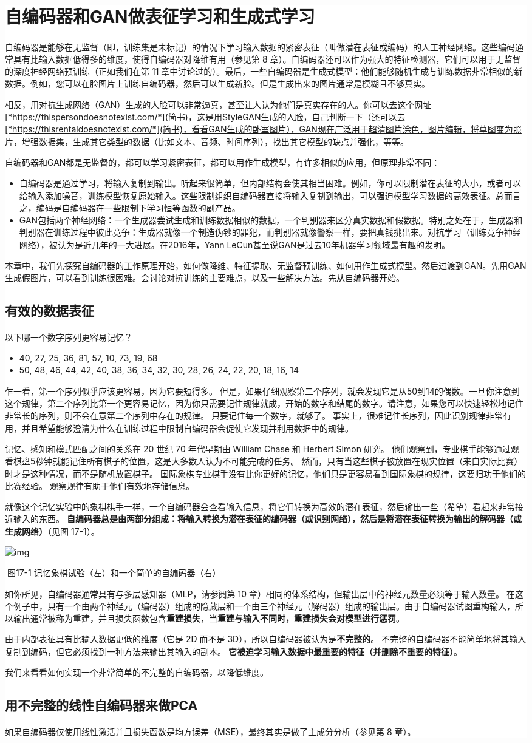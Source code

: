 # 自编码器和GAN做表征学习和生成式学习

自编码器是能够在无监督（即，训练集是未标记）的情况下学习输入数据的紧密表征（叫做潜在表征或编码）的人工神经网络。这些编码通常具有比输入数据低得多的维度，使得自编码器对降维有用（参见第 8 章）。自编码器还可以作为强大的特征检测器，它们可以用于无监督的深度神经网络预训练（正如我们在第 11 章中讨论过的）。最后，一些自编码器是生成式模型：他们能够随机生成与训练数据非常相似的新数据。例如，您可以在脸图片上训练自编码器，然后可以生成新脸。但是生成出来的图片通常是模糊且不够真实。

相反，用对抗生成网络（GAN）生成的人脸可以非常逼真，甚至让人认为他们是真实存在的人。你可以去这个网址[*https://thispersondoesnotexist.com/*](简书)，这是用StyleGAN生成的人脸，自己判断一下（还可以去[*https://thisrentaldoesnotexist.com/*](简书)，看看GAN生成的卧室图片），GAN现在广泛用于超清图片涂色，图片编辑，将草图变为照片，增强数据集，生成其它类型的数据（比如文本、音频、时间序列），找出其它模型的缺点并强化，等等。

自编码器和GAN都是无监督的，都可以学习紧密表征，都可以用作生成模型，有许多相似的应用，但原理非常不同：

- 自编码器是通过学习，将输入复制到输出。听起来很简单，但内部结构会使其相当困难。例如，你可以限制潜在表征的大小，或者可以给输入添加噪音，训练模型恢复原始输入。这些限制组织自编码器直接将输入复制到输出，可以强迫模型学习数据的高效表征。总而言之，编码是自编码器在一些限制下学习恒等函数的副产品。
- GAN包括两个神经网络：一个生成器尝试生成和训练数据相似的数据，一个判别器来区分真实数据和假数据。特别之处在于，生成器和判别器在训练过程中彼此竞争：生成器就像一个制造伪钞的罪犯，而判别器就像警察一样，要把真钱挑出来。对抗学习（训练竞争神经网络），被认为是近几年的一大进展。在2016年，Yann LeCun甚至说GAN是过去10年机器学习领域最有趣的发明。

本章中，我们先探究自编码器的工作原理开始，如何做降维、特征提取、无监督预训练、如何用作生成式模型。然后过渡到GAN。先用GAN生成假图片，可以看到训练很困难。会讨论对抗训练的主要难点，以及一些解决方法。先从自编码器开始。



## 有效的数据表征

以下哪一个数字序列更容易记忆？

- 40, 27, 25, 36, 81, 57, 10, 73, 19, 68
- 50, 48, 46, 44, 42, 40, 38, 36, 34, 32, 30, 28, 26, 24, 22, 20, 18, 16, 14

乍一看，第一个序列似乎应该更容易，因为它要短得多。 但是，如果仔细观察第二个序列，就会发现它是从50到14的偶数。一旦你注意到这个规律，第二个序列比第一个更容易记忆，因为你只需要记住规律就成，开始的数字和结尾的数字。请注意，如果您可以快速轻松地记住非常长的序列，则不会在意第二个序列中存在的规律。 只要记住每一个数字，就够了。 事实上，很难记住长序列，因此识别规律非常有用，并且希望能够澄清为什么在训练过程中限制自编码器会促使它发现并利用数据中的规律。

记忆、感知和模式匹配之间的关系在 20 世纪 70 年代早期由 William Chase 和 Herbert Simon 研究。 他们观察到，专业棋手能够通过观看棋盘5秒钟就能记住所有棋子的位置，这是大多数人认为不可能完成的任务。 然而，只有当这些棋子被放置在现实位置（来自实际比赛）时才是这种情况，而不是随机放置棋子。 国际象棋专业棋手没有比你更好的记忆，他们只是更容易看到国际象棋的规律，这要归功于他们的比赛经验。 观察规律有助于他们有效地存储信息。

就像这个记忆实验中的象棋棋手一样，一个自编码器会查看输入信息，将它们转换为高效的潜在表征，然后输出一些（希望）看起来非常接近输入的东西。 **自编码器总是由两部分组成：将输入转换为潜在表征的编码器（或识别网络），然后是将潜在表征转换为输出的解码器（或生成网络）**（见图 17-1）。

![img](https:////upload-images.jianshu.io/upload_images/7178691-96e89d75c6e86056.png?imageMogr2/auto-orient/strip|imageView2/2/w/1200/format/webp)

​												图17-1 记忆象棋试验（左）和一个简单的自编码器（右）

如你所见，自编码器通常具有与多层感知器（MLP，请参阅第 10 章）相同的体系结构，但输出层中的神经元数量必须等于输入数量。 在这个例子中，只有一个由两个神经元（编码器）组成的隐藏层和一个由三个神经元（解码器）组成的输出层。由于自编码器试图重构输入，所以输出通常被称为重建，并且损失函数包含**重建损失**，当**重建与输入不同时，重建损失会对模型进行惩罚**。

由于内部表征具有比输入数据更低的维度（它是 2D 而不是 3D），所以自编码器被认为是**不完整的**。 不完整的自编码器不能简单地将其输入复制到编码，但它必须找到一种方法来输出其输入的副本。 **它被迫学习输入数据中最重要的特征（并删除不重要的特征）**。

我们来看看如何实现一个非常简单的不完整的自编码器，以降低维度。



## 用不完整的线性自编码器来做PCA

如果自编码器仅使用线性激活并且损失函数是均方误差（MSE），最终其实是做了主成分分析（参见第 8 章）。
